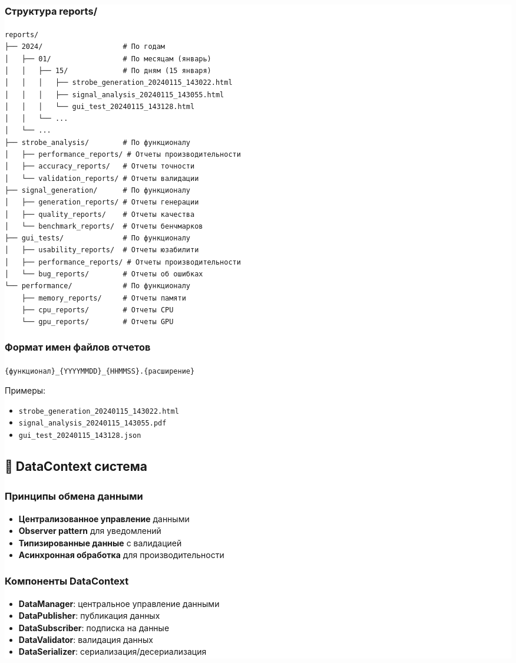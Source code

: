 ### Структура reports/

```
reports/
├── 2024/                   # По годам
│   ├── 01/                 # По месяцам (январь)
│   │   ├── 15/             # По дням (15 января)
│   │   │   ├── strobe_generation_20240115_143022.html
│   │   │   ├── signal_analysis_20240115_143055.html
│   │   │   └── gui_test_20240115_143128.html
│   │   └── ...
│   └── ...
├── strobe_analysis/        # По функционалу
│   ├── performance_reports/ # Отчеты производительности
│   ├── accuracy_reports/   # Отчеты точности
│   └── validation_reports/ # Отчеты валидации
├── signal_generation/      # По функционалу
│   ├── generation_reports/ # Отчеты генерации
│   ├── quality_reports/    # Отчеты качества
│   └── benchmark_reports/  # Отчеты бенчмарков
├── gui_tests/              # По функционалу
│   ├── usability_reports/  # Отчеты юзабилити
│   ├── performance_reports/ # Отчеты производительности
│   └── bug_reports/        # Отчеты об ошибках
└── performance/            # По функционалу
    ├── memory_reports/     # Отчеты памяти
    ├── cpu_reports/        # Отчеты CPU
    └── gpu_reports/        # Отчеты GPU
```

### Формат имен файлов отчетов
```
{функционал}_{YYYYMMDD}_{HHMMSS}.{расширение}
```

Примеры:
- `strobe_generation_20240115_143022.html`
- `signal_analysis_20240115_143055.pdf`
- `gui_test_20240115_143128.json`

## 🔄 DataContext система

### Принципы обмена данными
- **Централизованное управление** данными
- **Observer pattern** для уведомлений
- **Типизированные данные** с валидацией
- **Асинхронная обработка** для производительности

### Компоненты DataContext
- **DataManager**: центральное управление данными
- **DataPublisher**: публикация данных
- **DataSubscriber**: подписка на данные
- **DataValidator**: валидация данных
- **DataSerializer**: сериализация/десериализация
